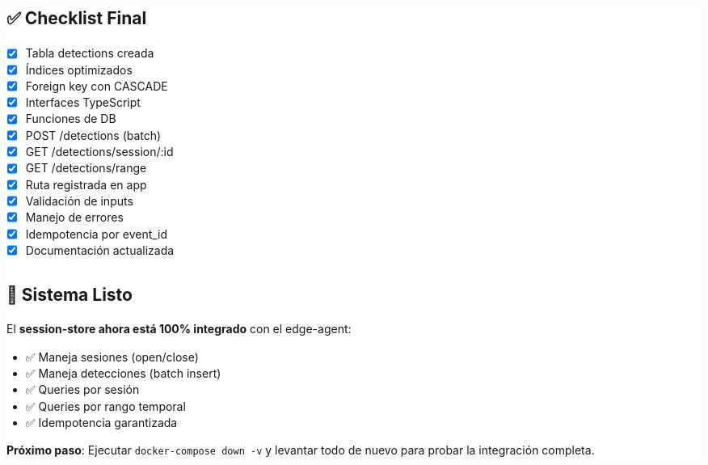 ## ✅ Checklist Final

- [x] Tabla detections creada
- [x] Índices optimizados
- [x] Foreign key con CASCADE
- [x] Interfaces TypeScript
- [x] Funciones de DB
- [x] POST /detections (batch)
- [x] GET /detections/session/:id
- [x] GET /detections/range
- [x] Ruta registrada en app
- [x] Validación de inputs
- [x] Manejo de errores
- [x] Idempotencia por event_id
- [x] Documentación actualizada

## 🚀 Sistema Listo

El **session-store ahora está 100% integrado** con el edge-agent:
- ✅ Maneja sesiones (open/close)
- ✅ Maneja detecciones (batch insert)
- ✅ Queries por sesión
- ✅ Queries por rango temporal
- ✅ Idempotencia garantizada

**Próximo paso**: Ejecutar `docker-compose down -v` y levantar todo de nuevo para probar la integración completa.
